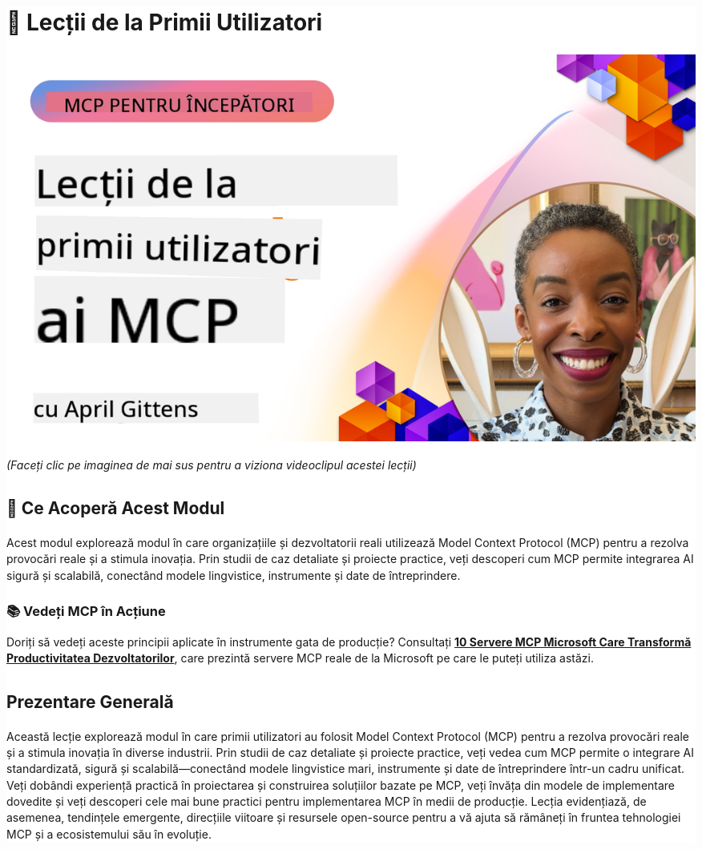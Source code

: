 
# 🌟 Lecții de la Primii Utilizatori

[![Lecții de la Primii Utilizatori MCP](../../../translated_images/08.980bb2babbaadd8a97739effc9b31e5f1abd8f4c4a3fbc90fb9f931a866674d0.ro.png)](https://youtu.be/jds7dSmNptE)

_(Faceți clic pe imaginea de mai sus pentru a viziona videoclipul acestei lecții)_

## 🎯 Ce Acoperă Acest Modul

Acest modul explorează modul în care organizațiile și dezvoltatorii reali utilizează Model Context Protocol (MCP) pentru a rezolva provocări reale și a stimula inovația. Prin studii de caz detaliate și proiecte practice, veți descoperi cum MCP permite integrarea AI sigură și scalabilă, conectând modele lingvistice, instrumente și date de întreprindere.

### 📚 Vedeți MCP în Acțiune

Doriți să vedeți aceste principii aplicate în instrumente gata de producție? Consultați [**10 Servere MCP Microsoft Care Transformă Productivitatea Dezvoltatorilor**](microsoft-mcp-servers.md), care prezintă servere MCP reale de la Microsoft pe care le puteți utiliza astăzi.

## Prezentare Generală

Această lecție explorează modul în care primii utilizatori au folosit Model Context Protocol (MCP) pentru a rezolva provocări reale și a stimula inovația în diverse industrii. Prin studii de caz detaliate și proiecte practice, veți vedea cum MCP permite o integrare AI standardizată, sigură și scalabilă—conectând modele lingvistice mari, instrumente și date de întreprindere într-un cadru unificat. Veți dobândi experiență practică în proiectarea și construirea soluțiilor bazate pe MCP, veți învăța din modele de implementare dovedite și veți descoperi cele mai bune practici pentru implementarea MCP în medii de producție. Lecția evidențiază, de asemenea, tendințele emergente, direcțiile viitoare și resursele open-source pentru a vă ajuta să rămâneți în fruntea tehnologiei MCP și a ecosistemului său în evoluție.
